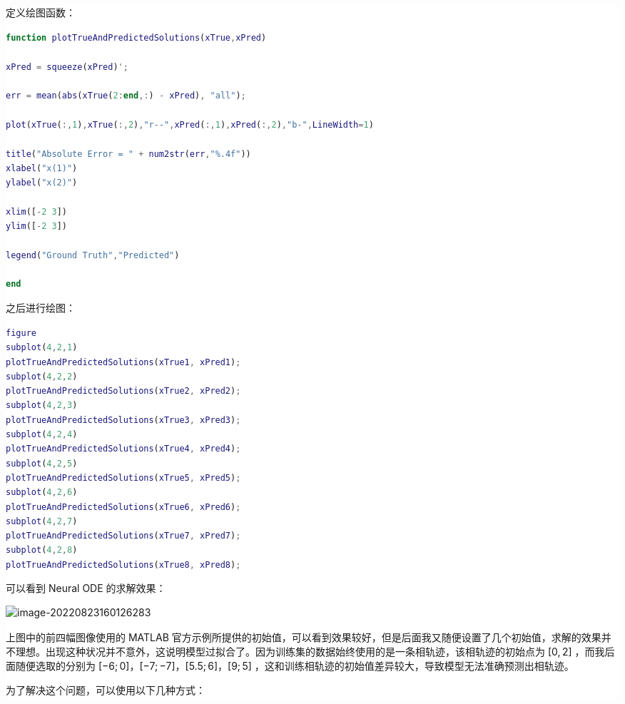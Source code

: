 定义绘图函数：

```matlab
function plotTrueAndPredictedSolutions(xTrue,xPred)

xPred = squeeze(xPred)';

err = mean(abs(xTrue(2:end,:) - xPred), "all");

plot(xTrue(:,1),xTrue(:,2),"r--",xPred(:,1),xPred(:,2),"b-",LineWidth=1)

title("Absolute Error = " + num2str(err,"%.4f"))
xlabel("x(1)")
ylabel("x(2)")

xlim([-2 3])
ylim([-2 3])

legend("Ground Truth","Predicted")

end
```

之后进行绘图：

```matlab
figure
subplot(4,2,1)
plotTrueAndPredictedSolutions(xTrue1, xPred1);
subplot(4,2,2)
plotTrueAndPredictedSolutions(xTrue2, xPred2);
subplot(4,2,3)
plotTrueAndPredictedSolutions(xTrue3, xPred3);
subplot(4,2,4)
plotTrueAndPredictedSolutions(xTrue4, xPred4);
subplot(4,2,5)
plotTrueAndPredictedSolutions(xTrue5, xPred5);
subplot(4,2,6)
plotTrueAndPredictedSolutions(xTrue6, xPred6);
subplot(4,2,7)
plotTrueAndPredictedSolutions(xTrue7, xPred7);
subplot(4,2,8)
plotTrueAndPredictedSolutions(xTrue8, xPred8);
```

可以看到 Neural ODE 的求解效果：

![image-20220823160126283](https://blogimages-1309804558.cos.ap-nanjing.myqcloud.com/img/image-20220823160126283.png?raw=true)

上图中的前四幅图像使用的 MATLAB 官方示例所提供的初始值，可以看到效果较好，但是后面我又随便设置了几个初始值，求解的效果并不理想。出现这种状况并不意外，这说明模型过拟合了。因为训练集的数据始终使用的是一条相轨迹，该相轨迹的初始点为 $[0,2]$ ，而我后面随便选取的分别为 $[-6;0]$，$[-7;-7]$，$[5.5;6]$，$[9;5]$ ，这和训练相轨迹的初始值差异较大，导致模型无法准确预测出相轨迹。

为了解决这个问题，可以使用以下几种方式：


[^4]: [Chaotic Circuit: Chua’s Circuit - What a starry night~](https://helloworld-1017.github.io/2022-08-19/15-07-21.html).
[^5]: [State Function and Phase Portrait of Second-order Linear RLC Circuits - What a starry night~](https://helloworld-1017.github.io/2022-08-19/09-17-37.html).